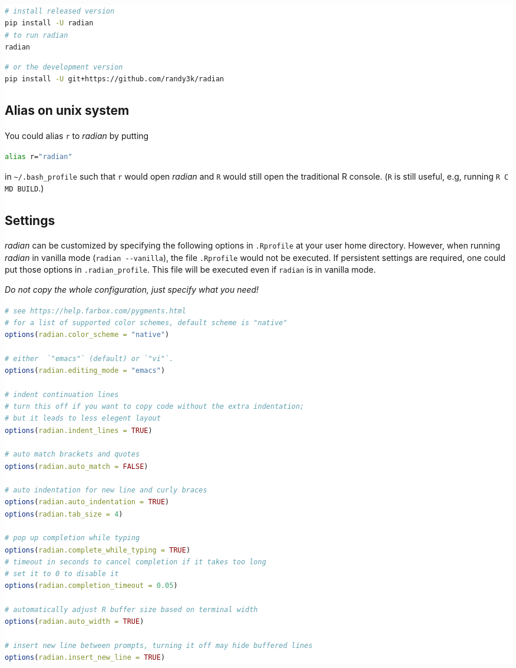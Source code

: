 ```sh
# install released version
pip install -U radian
# to run radian
radian
```

```sh
# or the development version
pip install -U git+https://github.com/randy3k/radian
```

## Alias on unix system

You could alias `r` to _radian_ by putting

```bash
alias r="radian"
```
in `~/.bash_profile` such that `r` would open _radian_ and `R` would still open the traditional R console.
(`R` is still useful, e.g, running `R CMD BUILD`.)


## Settings

_radian_ can be customized by specifying the following options in `.Rprofile`
at your user home directory. However, when running _radian_ in vanilla mode
(`radian --vanilla`), the file `.Rprofile` would not be executed. If
persistent settings are required, one could put those options in `.radian_profile`.
This file will be executed even if `radian` is in vanilla mode.


*Do not copy the whole configuration, just specify what you need!*

```r
# see https://help.farbox.com/pygments.html
# for a list of supported color schemes, default scheme is "native"
options(radian.color_scheme = "native")

# either  `"emacs"` (default) or `"vi"`.
options(radian.editing_mode = "emacs")

# indent continuation lines
# turn this off if you want to copy code without the extra indentation;
# but it leads to less elegent layout
options(radian.indent_lines = TRUE)

# auto match brackets and quotes
options(radian.auto_match = FALSE)

# auto indentation for new line and curly braces
options(radian.auto_indentation = TRUE)
options(radian.tab_size = 4)

# pop up completion while typing
options(radian.complete_while_typing = TRUE)
# timeout in seconds to cancel completion if it takes too long
# set it to 0 to disable it
options(radian.completion_timeout = 0.05)

# automatically adjust R buffer size based on terminal width
options(radian.auto_width = TRUE)

# insert new line between prompts, turning it off may hide buffered lines
options(radian.insert_new_line = TRUE)

```